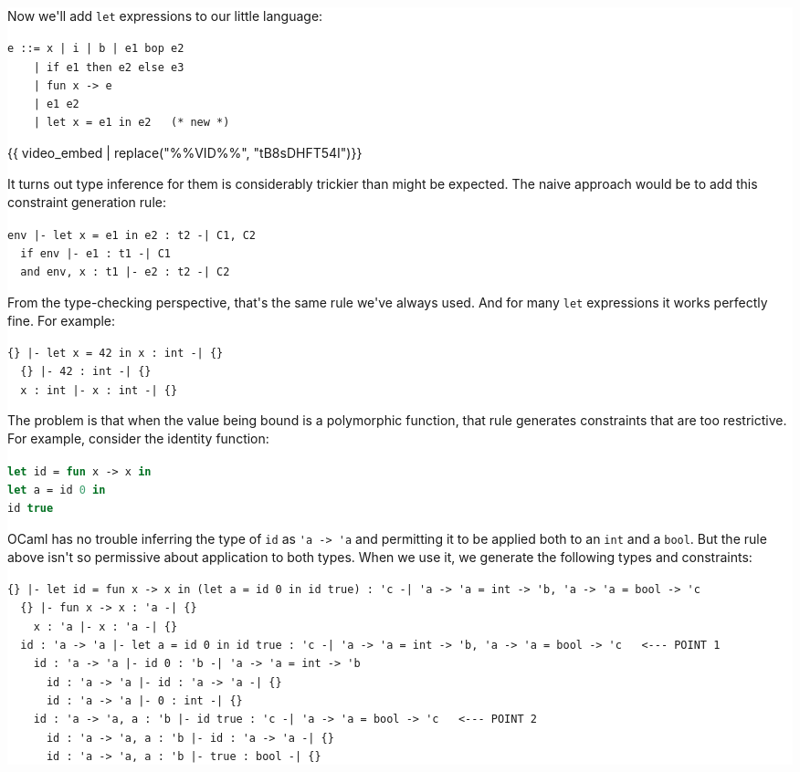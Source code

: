 Now we'll add `let` expressions to our little language:

```text
e ::= x | i | b | e1 bop e2
    | if e1 then e2 else e3
    | fun x -> e
    | e1 e2
    | let x = e1 in e2   (* new *)
```

{{ video_embed | replace("%%VID%%", "tB8sDHFT54I")}}

It turns out type inference for them is considerably trickier than might be
expected. The naive approach would be to add this constraint generation rule:

```text
env |- let x = e1 in e2 : t2 -| C1, C2
  if env |- e1 : t1 -| C1
  and env, x : t1 |- e2 : t2 -| C2
```

From the type-checking perspective, that's the same rule we've always used.
And for many `let` expressions it works perfectly fine. For example:

```text
{} |- let x = 42 in x : int -| {}
  {} |- 42 : int -| {}
  x : int |- x : int -| {}
```

The problem is that when the value being bound is a polymorphic function, that
rule generates constraints that are too restrictive. For example, consider the
identity function:

```ocaml
let id = fun x -> x in
let a = id 0 in
id true
```

OCaml has no trouble inferring the type of `id` as `'a -> 'a` and permitting it
to be applied both to an `int` and a `bool`. But the rule above isn't so
permissive about application to both types. When we use it, we generate the
following types and constraints:

```text
{} |- let id = fun x -> x in (let a = id 0 in id true) : 'c -| 'a -> 'a = int -> 'b, 'a -> 'a = bool -> 'c
  {} |- fun x -> x : 'a -| {}
    x : 'a |- x : 'a -| {}
  id : 'a -> 'a |- let a = id 0 in id true : 'c -| 'a -> 'a = int -> 'b, 'a -> 'a = bool -> 'c   <--- POINT 1
    id : 'a -> 'a |- id 0 : 'b -| 'a -> 'a = int -> 'b
      id : 'a -> 'a |- id : 'a -> 'a -| {}
      id : 'a -> 'a |- 0 : int -| {}
    id : 'a -> 'a, a : 'b |- id true : 'c -| 'a -> 'a = bool -> 'c   <--- POINT 2
      id : 'a -> 'a, a : 'b |- id : 'a -> 'a -| {}
      id : 'a -> 'a, a : 'b |- true : bool -| {}
```
